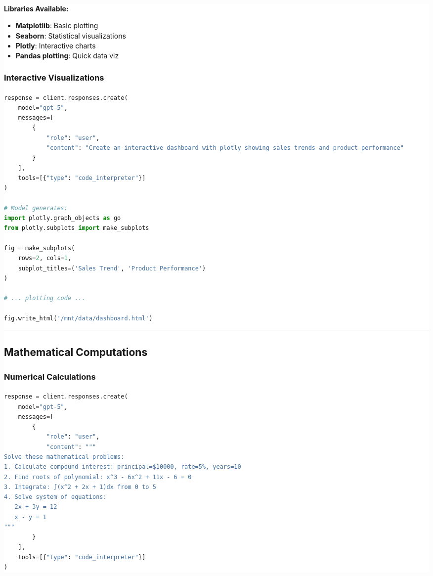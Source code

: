 **Libraries Available:**
- **Matplotlib**: Basic plotting
- **Seaborn**: Statistical visualizations
- **Plotly**: Interactive charts
- **Pandas plotting**: Quick data viz

### Interactive Visualizations

```python
response = client.responses.create(
    model="gpt-5",
    messages=[
        {
            "role": "user",
            "content": "Create an interactive dashboard with plotly showing sales trends and product performance"
        }
    ],
    tools=[{"type": "code_interpreter"}]
)

# Model generates:
import plotly.graph_objects as go
from plotly.subplots import make_subplots

fig = make_subplots(
    rows=2, cols=1,
    subplot_titles=('Sales Trend', 'Product Performance')
)

# ... plotting code ...

fig.write_html('/mnt/data/dashboard.html')
```

---

## Mathematical Computations

### Numerical Calculations

```python
response = client.responses.create(
    model="gpt-5",
    messages=[
        {
            "role": "user",
            "content": """
Solve these mathematical problems:
1. Calculate compound interest: principal=$10000, rate=5%, years=10
2. Find roots of polynomial: x^3 - 6x^2 + 11x - 6 = 0
3. Integrate: ∫(x^2 + 2x + 1)dx from 0 to 5
4. Solve system of equations:
   2x + 3y = 12
   x - y = 1
"""
        }
    ],
    tools=[{"type": "code_interpreter"}]
)
```
